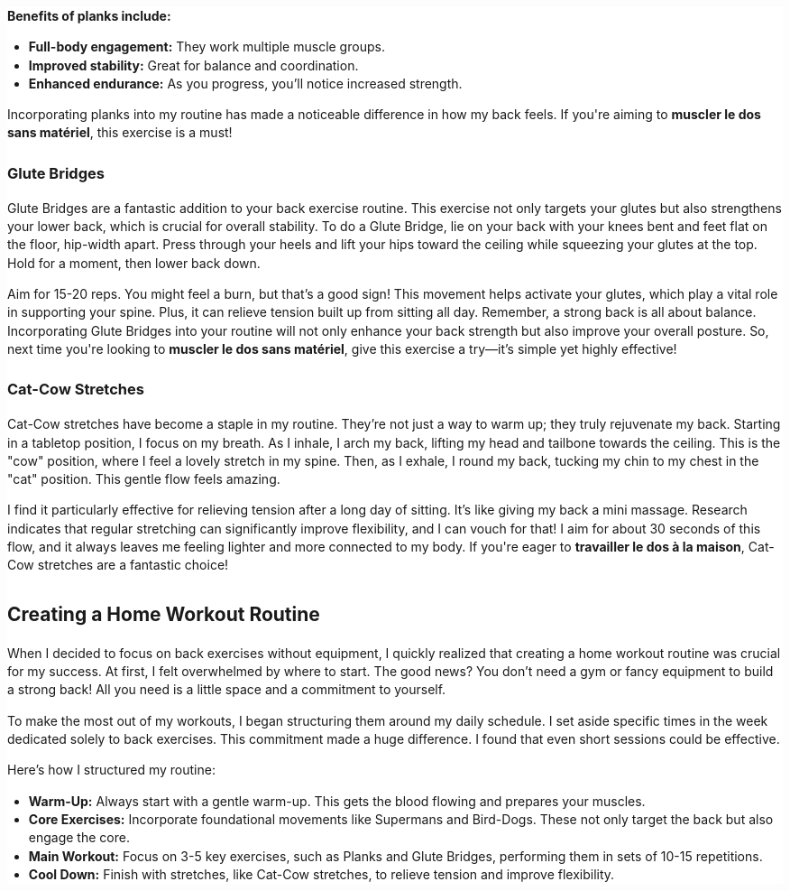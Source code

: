 **Benefits of planks include:**

-   **Full-body engagement:** They work multiple muscle groups.
-   **Improved stability:** Great for balance and coordination.
-   **Enhanced endurance:** As you progress, you’ll notice increased strength.

Incorporating planks into my routine has made a noticeable difference in how my back feels. If you're aiming to **muscler le dos sans matériel**, this exercise is a must!

### Glute Bridges

Glute Bridges are a fantastic addition to your back exercise routine. This exercise not only targets your glutes but also strengthens your lower back, which is crucial for overall stability. To do a Glute Bridge, lie on your back with your knees bent and feet flat on the floor, hip-width apart. Press through your heels and lift your hips toward the ceiling while squeezing your glutes at the top. Hold for a moment, then lower back down.

Aim for 15-20 reps. You might feel a burn, but that’s a good sign! This movement helps activate your glutes, which play a vital role in supporting your spine. Plus, it can relieve tension built up from sitting all day. Remember, a strong back is all about balance. Incorporating Glute Bridges into your routine will not only enhance your back strength but also improve your overall posture. So, next time you're looking to **muscler le dos sans matériel**, give this exercise a try—it’s simple yet highly effective!

### Cat-Cow Stretches

Cat-Cow stretches have become a staple in my routine. They’re not just a way to warm up; they truly rejuvenate my back. Starting in a tabletop position, I focus on my breath. As I inhale, I arch my back, lifting my head and tailbone towards the ceiling. This is the "cow" position, where I feel a lovely stretch in my spine. Then, as I exhale, I round my back, tucking my chin to my chest in the "cat" position. This gentle flow feels amazing.

I find it particularly effective for relieving tension after a long day of sitting. It’s like giving my back a mini massage. Research indicates that regular stretching can significantly improve flexibility, and I can vouch for that! I aim for about 30 seconds of this flow, and it always leaves me feeling lighter and more connected to my body. If you're eager to **travailler le dos à la maison**, Cat-Cow stretches are a fantastic choice!

## Creating a Home Workout Routine

When I decided to focus on back exercises without equipment, I quickly realized that creating a home workout routine was crucial for my success. At first, I felt overwhelmed by where to start. The good news? You don’t need a gym or fancy equipment to build a strong back! All you need is a little space and a commitment to yourself.

To make the most out of my workouts, I began structuring them around my daily schedule. I set aside specific times in the week dedicated solely to back exercises. This commitment made a huge difference. I found that even short sessions could be effective.

Here’s how I structured my routine:

-   **Warm-Up:** Always start with a gentle warm-up. This gets the blood flowing and prepares your muscles.
-   **Core Exercises:** Incorporate foundational movements like Supermans and Bird-Dogs. These not only target the back but also engage the core.
-   **Main Workout:** Focus on 3-5 key exercises, such as Planks and Glute Bridges, performing them in sets of 10-15 repetitions.
-   **Cool Down:** Finish with stretches, like Cat-Cow stretches, to relieve tension and improve flexibility.
